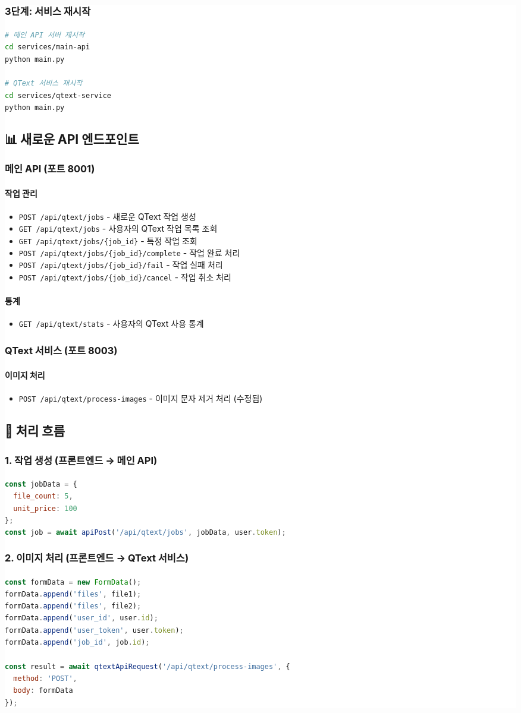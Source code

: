### 3단계: 서비스 재시작

```bash
# 메인 API 서버 재시작
cd services/main-api
python main.py

# QText 서비스 재시작
cd services/qtext-service
python main.py
```

## 📊 새로운 API 엔드포인트

### 메인 API (포트 8001)

#### 작업 관리
- `POST /api/qtext/jobs` - 새로운 QText 작업 생성
- `GET /api/qtext/jobs` - 사용자의 QText 작업 목록 조회
- `GET /api/qtext/jobs/{job_id}` - 특정 작업 조회
- `POST /api/qtext/jobs/{job_id}/complete` - 작업 완료 처리
- `POST /api/qtext/jobs/{job_id}/fail` - 작업 실패 처리
- `POST /api/qtext/jobs/{job_id}/cancel` - 작업 취소 처리

#### 통계
- `GET /api/qtext/stats` - 사용자의 QText 사용 통계

### QText 서비스 (포트 8003)

#### 이미지 처리
- `POST /api/qtext/process-images` - 이미지 문자 제거 처리 (수정됨)

## 🔄 처리 흐름

### 1. 작업 생성 (프론트엔드 → 메인 API)
```javascript
const jobData = {
  file_count: 5,
  unit_price: 100
};
const job = await apiPost('/api/qtext/jobs', jobData, user.token);
```

### 2. 이미지 처리 (프론트엔드 → QText 서비스)
```javascript
const formData = new FormData();
formData.append('files', file1);
formData.append('files', file2);
formData.append('user_id', user.id);
formData.append('user_token', user.token);
formData.append('job_id', job.id);

const result = await qtextApiRequest('/api/qtext/process-images', {
  method: 'POST',
  body: formData
});
```
